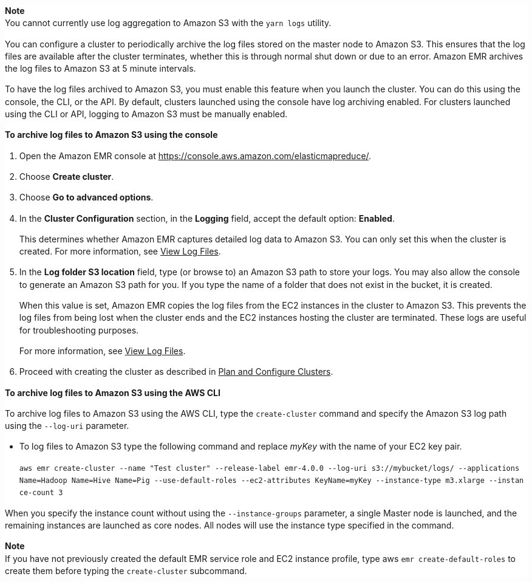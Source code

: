**Note**  
You cannot currently use log aggregation to Amazon S3 with the `yarn logs` utility\.

You can configure a cluster to periodically archive the log files stored on the master node to Amazon S3\. This ensures that the log files are available after the cluster terminates, whether this is through normal shut down or due to an error\. Amazon EMR archives the log files to Amazon S3 at 5 minute intervals\. 

To have the log files archived to Amazon S3, you must enable this feature when you launch the cluster\. You can do this using the console, the CLI, or the API\. By default, clusters launched using the console have log archiving enabled\. For clusters launched using the CLI or API, logging to Amazon S3 must be manually enabled\.

**To archive log files to Amazon S3 using the console**

1. Open the Amazon EMR console at [https://console\.aws\.amazon\.com/elasticmapreduce/](https://console.aws.amazon.com/elasticmapreduce/)\.

1. Choose **Create cluster**\.

1. Choose **Go to advanced options**\.

1. In the **Cluster Configuration** section, in the **Logging** field, accept the default option: **Enabled**\. 

   This determines whether Amazon EMR captures detailed log data to Amazon S3\. You can only set this when the cluster is created\. For more information, see [View Log Files](emr-manage-view-web-log-files.md)\.

1. In the **Log folder S3 location** field, type \(or browse to\) an Amazon S3 path to store your logs\. You may also allow the console to generate an Amazon S3 path for you\. If you type the name of a folder that does not exist in the bucket, it is created\.

   When this value is set, Amazon EMR copies the log files from the EC2 instances in the cluster to Amazon S3\. This prevents the log files from being lost when the cluster ends and the EC2 instances hosting the cluster are terminated\. These logs are useful for troubleshooting purposes\. 

   For more information, see [View Log Files](emr-manage-view-web-log-files.md)\.

1. Proceed with creating the cluster as described in [Plan and Configure Clusters](emr-plan.md)\.

**To archive log files to Amazon S3 using the AWS CLI**

To archive log files to Amazon S3 using the AWS CLI, type the `create-cluster` command and specify the Amazon S3 log path using the `--log-uri` parameter\. 

+ To log files to Amazon S3 type the following command and replace *myKey* with the name of your EC2 key pair\.

  ```
  aws emr create-cluster --name "Test cluster" --release-label emr-4.0.0 --log-uri s3://mybucket/logs/ --applications Name=Hadoop Name=Hive Name=Pig --use-default-roles --ec2-attributes KeyName=myKey --instance-type m3.xlarge --instance-count 3
  ```

When you specify the instance count without using the `--instance-groups` parameter, a single Master node is launched, and the remaining instances are launched as core nodes\. All nodes will use the instance type specified in the command\.

**Note**  
If you have not previously created the default EMR service role and EC2 instance profile, type aws `emr create-default-roles` to create them before typing the `create-cluster` subcommand\.
